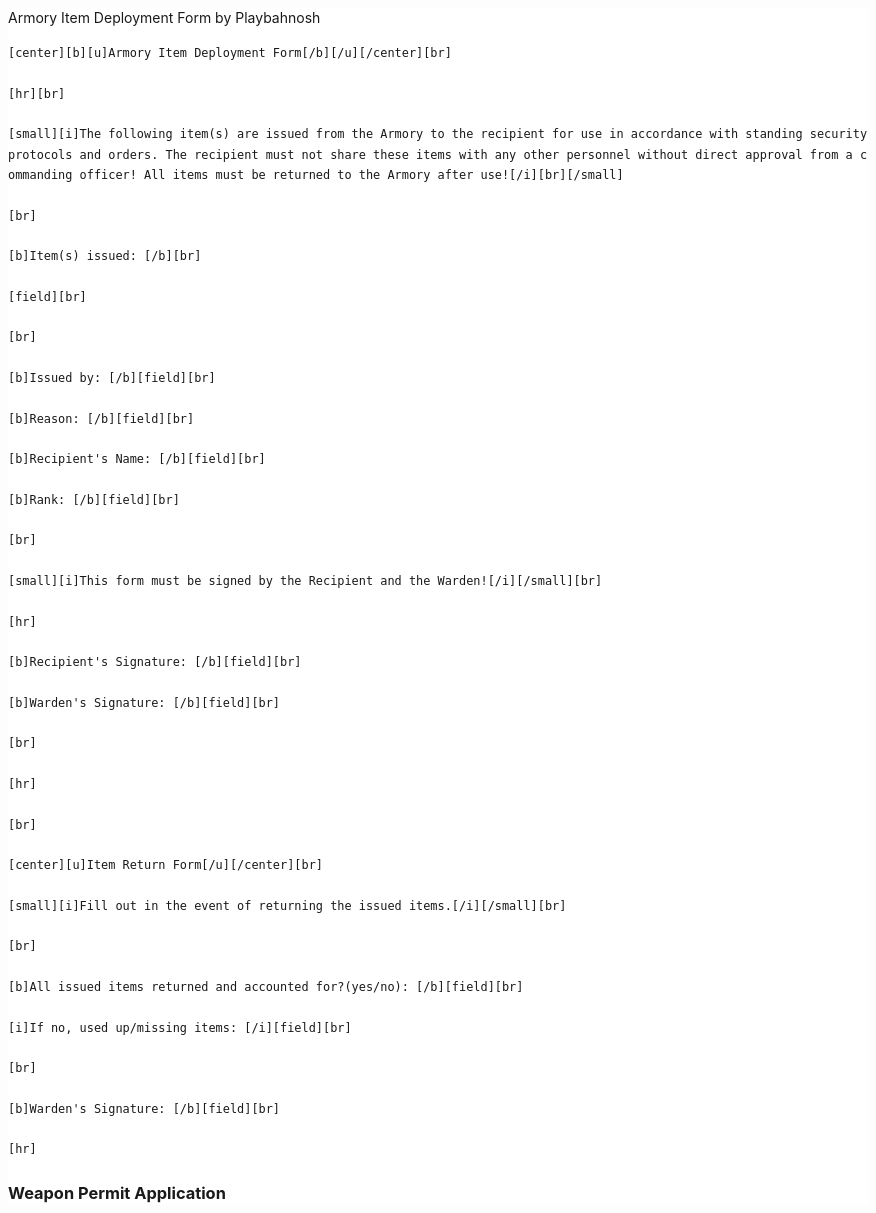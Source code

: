 

Armory Item Deployment Form by Playbahnosh



    [center][b][u]Armory Item Deployment Form[/b][/u][/center][br]

    [hr][br]

    [small][i]The following item(s) are issued from the Armory to the recipient for use in accordance with standing security protocols and orders. The recipient must not share these items with any other personnel without direct approval from a commanding officer! All items must be returned to the Armory after use![/i][br][/small]

    [br]

    [b]Item(s) issued: [/b][br]

    [field][br]

    [br]

    [b]Issued by: [/b][field][br]

    [b]Reason: [/b][field][br]

    [b]Recipient's Name: [/b][field][br]

    [b]Rank: [/b][field][br]

    [br]

    [small][i]This form must be signed by the Recipient and the Warden![/i][/small][br]

    [hr]

    [b]Recipient's Signature: [/b][field][br]

    [b]Warden's Signature: [/b][field][br]

    [br]

    [hr]

    [br]

    [center][u]Item Return Form[/u][/center][br]

    [small][i]Fill out in the event of returning the issued items.[/i][/small][br]

    [br]

    [b]All issued items returned and accounted for?(yes/no): [/b][field][br]

    [i]If no, used up/missing items: [/i][field][br]

    [br]

    [b]Warden's Signature: [/b][field][br]

    [hr]



### Weapon Permit Application
